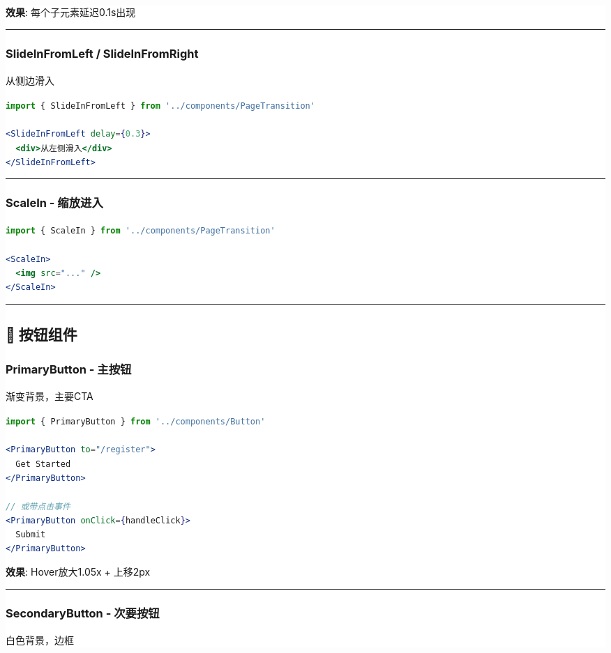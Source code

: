 **效果**: 每个子元素延迟0.1s出现

---

### SlideInFromLeft / SlideInFromRight
从侧边滑入

```jsx
import { SlideInFromLeft } from '../components/PageTransition'

<SlideInFromLeft delay={0.3}>
  <div>从左侧滑入</div>
</SlideInFromLeft>
```

---

### ScaleIn - 缩放进入

```jsx
import { ScaleIn } from '../components/PageTransition'

<ScaleIn>
  <img src="..." />
</ScaleIn>
```

---

## 🔘 按钮组件

### PrimaryButton - 主按钮
渐变背景，主要CTA

```jsx
import { PrimaryButton } from '../components/Button'

<PrimaryButton to="/register">
  Get Started
</PrimaryButton>

// 或带点击事件
<PrimaryButton onClick={handleClick}>
  Submit
</PrimaryButton>
```

**效果**: Hover放大1.05x + 上移2px

---

### SecondaryButton - 次要按钮
白色背景，边框
